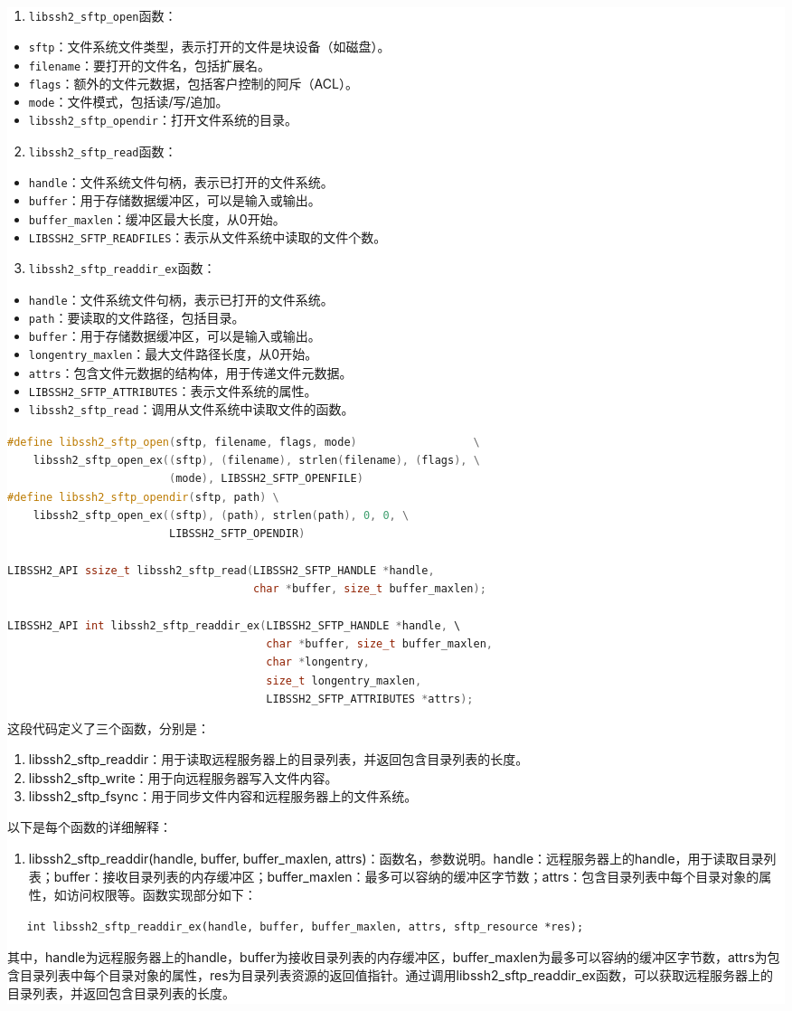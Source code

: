 1. `libssh2_sftp_open`函数：
  - `sftp`：文件系统文件类型，表示打开的文件是块设备（如磁盘）。
  - `filename`：要打开的文件名，包括扩展名。
  - `flags`：额外的文件元数据，包括客户控制的阿斥（ACL）。
  - `mode`：文件模式，包括读/写/追加。
  - `libssh2_sftp_opendir`：打开文件系统的目录。

2. `libssh2_sftp_read`函数：
  - `handle`：文件系统文件句柄，表示已打开的文件系统。
  - `buffer`：用于存储数据缓冲区，可以是输入或输出。
  - `buffer_maxlen`：缓冲区最大长度，从0开始。
  - `LIBSSH2_SFTP_READFILES`：表示从文件系统中读取的文件个数。

3. `libssh2_sftp_readdir_ex`函数：
  - `handle`：文件系统文件句柄，表示已打开的文件系统。
  - `path`：要读取的文件路径，包括目录。
  - `buffer`：用于存储数据缓冲区，可以是输入或输出。
  - `longentry_maxlen`：最大文件路径长度，从0开始。
  - `attrs`：包含文件元数据的结构体，用于传递文件元数据。
  - `LIBSSH2_SFTP_ATTRIBUTES`：表示文件系统的属性。
  - `libssh2_sftp_read`：调用从文件系统中读取文件的函数。


```cpp
#define libssh2_sftp_open(sftp, filename, flags, mode)                  \
    libssh2_sftp_open_ex((sftp), (filename), strlen(filename), (flags), \
                         (mode), LIBSSH2_SFTP_OPENFILE)
#define libssh2_sftp_opendir(sftp, path) \
    libssh2_sftp_open_ex((sftp), (path), strlen(path), 0, 0, \
                         LIBSSH2_SFTP_OPENDIR)

LIBSSH2_API ssize_t libssh2_sftp_read(LIBSSH2_SFTP_HANDLE *handle,
                                      char *buffer, size_t buffer_maxlen);

LIBSSH2_API int libssh2_sftp_readdir_ex(LIBSSH2_SFTP_HANDLE *handle, \
                                        char *buffer, size_t buffer_maxlen,
                                        char *longentry,
                                        size_t longentry_maxlen,
                                        LIBSSH2_SFTP_ATTRIBUTES *attrs);
```

这段代码定义了三个函数，分别是：

1. libssh2_sftp_readdir：用于读取远程服务器上的目录列表，并返回包含目录列表的长度。
2. libssh2_sftp_write：用于向远程服务器写入文件内容。
3. libssh2_sftp_fsync：用于同步文件内容和远程服务器上的文件系统。

以下是每个函数的详细解释：

1. libssh2_sftp_readdir(handle, buffer, buffer_maxlen, attrs)：函数名，参数说明。handle：远程服务器上的handle，用于读取目录列表；buffer：接收目录列表的内存缓冲区；buffer_maxlen：最多可以容纳的缓冲区字节数；attrs：包含目录列表中每个目录对象的属性，如访问权限等。函数实现部分如下：
```cppc
   int libssh2_sftp_readdir_ex(handle, buffer, buffer_maxlen, attrs, sftp_resource *res);
```
其中，handle为远程服务器上的handle，buffer为接收目录列表的内存缓冲区，buffer_maxlen为最多可以容纳的缓冲区字节数，attrs为包含目录列表中每个目录对象的属性，res为目录列表资源的返回值指针。通过调用libssh2_sftp_readdir_ex函数，可以获取远程服务器上的目录列表，并返回包含目录列表的长度。
